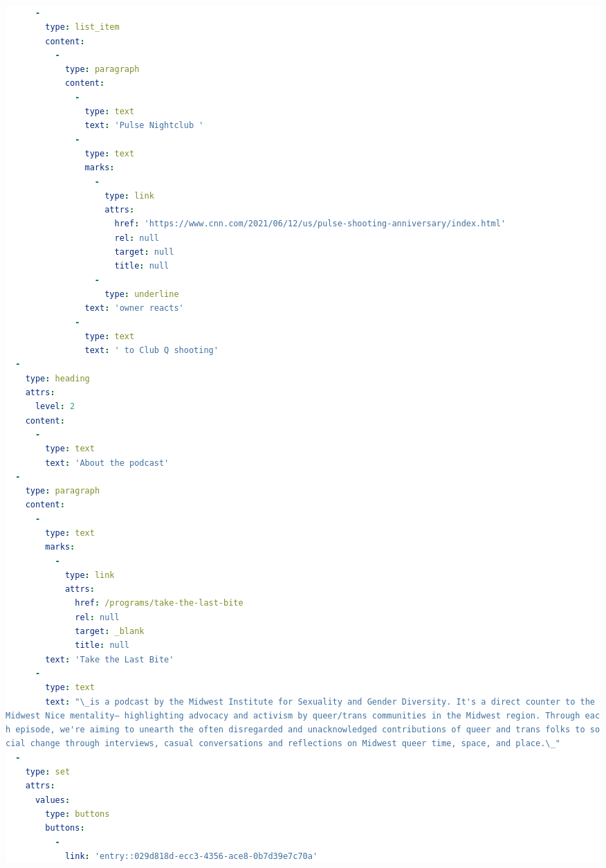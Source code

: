 ```yaml
      -
        type: list_item
        content:
          -
            type: paragraph
            content:
              -
                type: text
                text: 'Pulse Nightclub '
              -
                type: text
                marks:
                  -
                    type: link
                    attrs:
                      href: 'https://www.cnn.com/2021/06/12/us/pulse-shooting-anniversary/index.html'
                      rel: null
                      target: null
                      title: null
                  -
                    type: underline
                text: 'owner reacts'
              -
                type: text
                text: ' to Club Q shooting'
  -
    type: heading
    attrs:
      level: 2
    content:
      -
        type: text
        text: 'About the podcast'
  -
    type: paragraph
    content:
      -
        type: text
        marks:
          -
            type: link
            attrs:
              href: /programs/take-the-last-bite
              rel: null
              target: _blank
              title: null
        text: 'Take the Last Bite'
      -
        type: text
        text: "\_is a podcast by the Midwest Institute for Sexuality and Gender Diversity. It's a direct counter to the Midwest Nice mentality— highlighting advocacy and activism by queer/trans communities in the Midwest region. Through each episode, we're aiming to unearth the often disregarded and unacknowledged contributions of queer and trans folks to social change through interviews, casual conversations and reflections on Midwest queer time, space, and place.\_"
  -
    type: set
    attrs:
      values:
        type: buttons
        buttons:
          -
            link: 'entry::029d818d-ecc3-4356-ace8-0b7d39e7c70a'
```